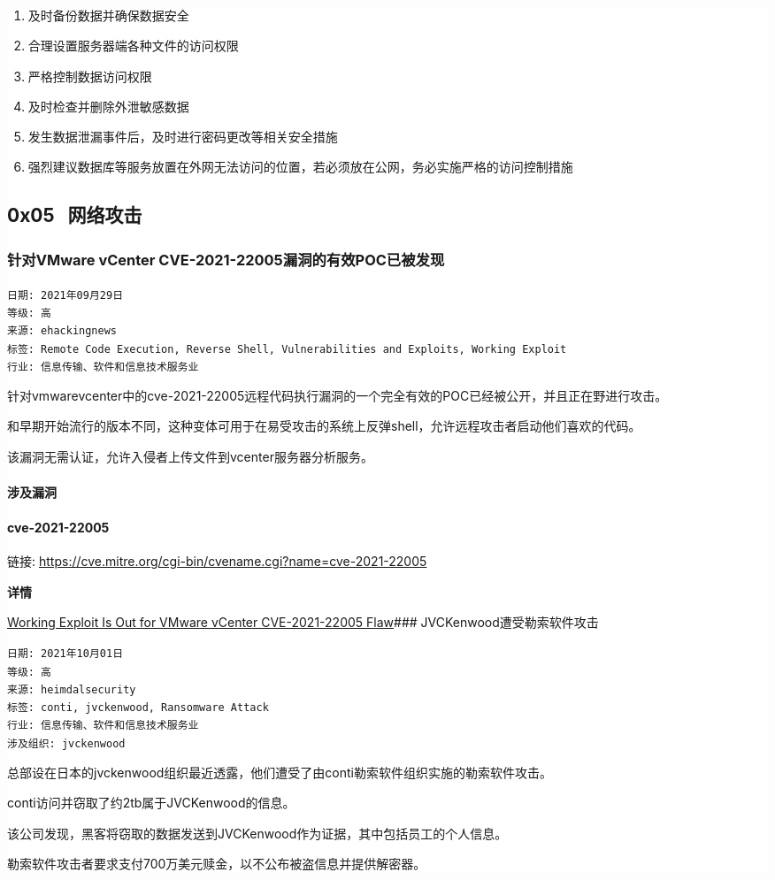1. 及时备份数据并确保数据安全

2. 合理设置服务器端各种文件的访问权限

3. 严格控制数据访问权限

4. 及时检查并删除外泄敏感数据

5. 发生数据泄漏事件后，及时进行密码更改等相关安全措施

6. 强烈建议数据库等服务放置在外网无法访问的位置，若必须放在公网，务必实施严格的访问控制措施

 0x05   网络攻击
------------

### 针对VMware vCenter CVE-2021-22005漏洞的有效POC已被发现


```
日期: 2021年09月29日
等级: 高
来源: ehackingnews
标签: Remote Code Execution, Reverse Shell, Vulnerabilities and Exploits, Working Exploit
行业: 信息传输、软件和信息技术服务业

```
针对vmwarevcenter中的cve-2021-22005远程代码执行漏洞的一个完全有效的POC已经被公开，并且正在野进行攻击。

和早期开始流行的版本不同，这种变体可用于在易受攻击的系统上反弹shell，允许远程攻击者启动他们喜欢的代码。

该漏洞无需认证，允许入侵者上传文件到vcenter服务器分析服务。

#### 涉及漏洞

#### cve-2021-22005

链接: https://cve.mitre.org/cgi-bin/cvename.cgi?name=cve-2021-22005

**详情**

[Working Exploit Is Out for VMware vCenter CVE-2021-22005 Flaw](https://www.ehackingnews.com/2021/09/working-exploit-is-out-for-vmware.html)### JVCKenwood遭受勒索软件攻击


```
日期: 2021年10月01日
等级: 高
来源: heimdalsecurity
标签: conti, jvckenwood, Ransomware Attack
行业: 信息传输、软件和信息技术服务业
涉及组织: jvckenwood

```
总部设在日本的jvckenwood组织最近透露，他们遭受了由conti勒索软件组织实施的勒索软件攻击。

conti访问并窃取了约2tb属于JVCKenwood的信息。

该公司发现，黑客将窃取的数据发送到JVCKenwood作为证据，其中包括员工的个人信息。

勒索软件攻击者要求支付700万美元赎金，以不公布被盗信息并提供解密器。
